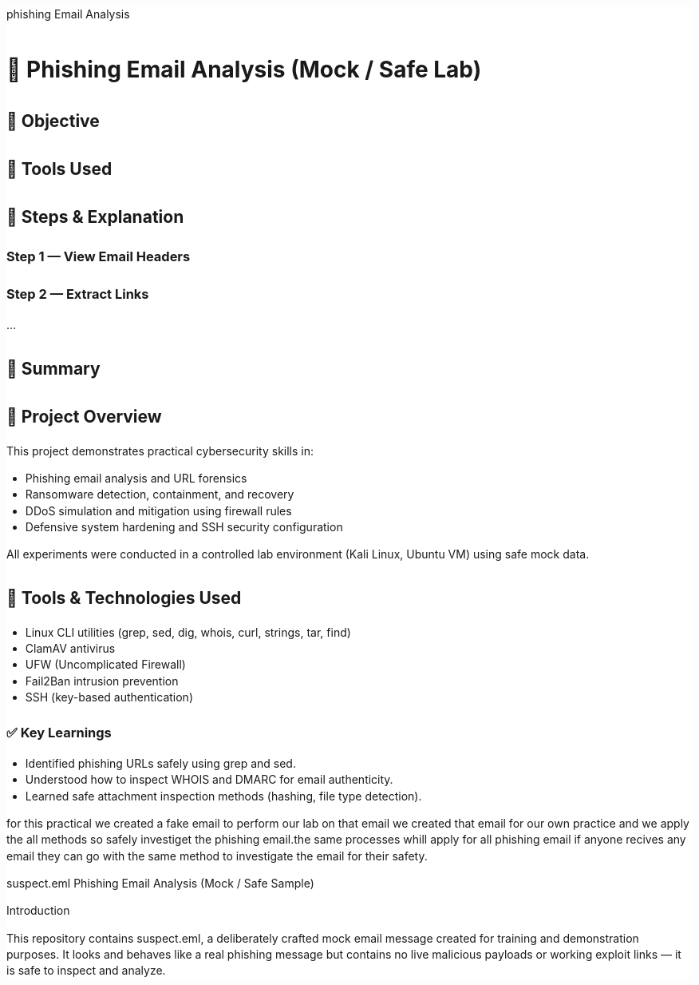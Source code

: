 phishing Email Analysis

# 🧩 Phishing Email Analysis (Mock / Safe Lab)
## 🎯 Objective
## 🧰 Tools Used
## 🧠 Steps & Explanation
### Step 1 — View Email Headers
### Step 2 — Extract Links
...
## 🧾 Summary


## 🧩 Project Overview
This project demonstrates practical cybersecurity skills in:
- Phishing email analysis and URL forensics
- Ransomware detection, containment, and recovery
- DDoS simulation and mitigation using firewall rules
- Defensive system hardening and SSH security configuration

All experiments were conducted in a controlled lab environment (Kali Linux, Ubuntu VM) using safe mock data.


## 🧰 Tools & Technologies Used
- Linux CLI utilities (grep, sed, dig, whois, curl, strings, tar, find)
- ClamAV antivirus
- UFW (Uncomplicated Firewall)
- Fail2Ban intrusion prevention
- SSH (key-based authentication)

### ✅ Key Learnings
- Identified phishing URLs safely using grep and sed.
- Understood how to inspect WHOIS and DMARC for email authenticity.
- Learned safe attachment inspection methods (hashing, file type detection).



for this practical we created a fake email to perform our lab on that email we created that email for our own practice and we apply the all methods so safely investiget the phishing email.the same processes whill apply for all phishing email if anyone recives any email they can go with the same method to investigate the email for their safety.

suspect.eml Phishing Email Analysis (Mock / Safe Sample)

Introduction

This repository contains suspect.eml, a deliberately crafted mock email message created for training and demonstration purposes.
It looks and behaves like a real phishing message but contains no live malicious payloads or working exploit links — it is safe to inspect and analyze.
